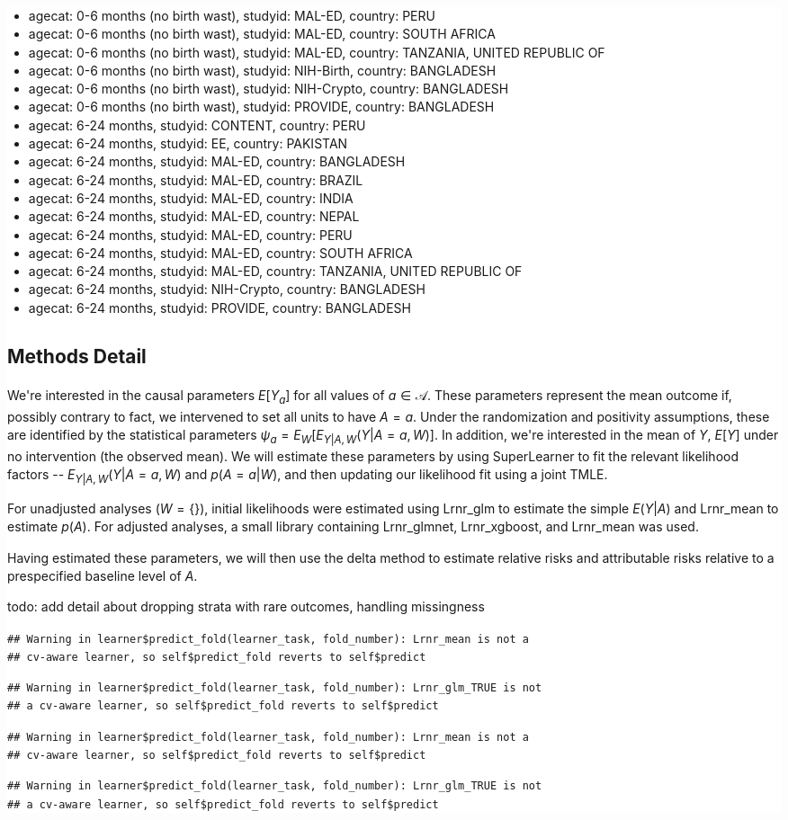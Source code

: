 * agecat: 0-6 months (no birth wast), studyid: MAL-ED, country: PERU
* agecat: 0-6 months (no birth wast), studyid: MAL-ED, country: SOUTH AFRICA
* agecat: 0-6 months (no birth wast), studyid: MAL-ED, country: TANZANIA, UNITED REPUBLIC OF
* agecat: 0-6 months (no birth wast), studyid: NIH-Birth, country: BANGLADESH
* agecat: 0-6 months (no birth wast), studyid: NIH-Crypto, country: BANGLADESH
* agecat: 0-6 months (no birth wast), studyid: PROVIDE, country: BANGLADESH
* agecat: 6-24 months, studyid: CONTENT, country: PERU
* agecat: 6-24 months, studyid: EE, country: PAKISTAN
* agecat: 6-24 months, studyid: MAL-ED, country: BANGLADESH
* agecat: 6-24 months, studyid: MAL-ED, country: BRAZIL
* agecat: 6-24 months, studyid: MAL-ED, country: INDIA
* agecat: 6-24 months, studyid: MAL-ED, country: NEPAL
* agecat: 6-24 months, studyid: MAL-ED, country: PERU
* agecat: 6-24 months, studyid: MAL-ED, country: SOUTH AFRICA
* agecat: 6-24 months, studyid: MAL-ED, country: TANZANIA, UNITED REPUBLIC OF
* agecat: 6-24 months, studyid: NIH-Crypto, country: BANGLADESH
* agecat: 6-24 months, studyid: PROVIDE, country: BANGLADESH

## Methods Detail

We're interested in the causal parameters $E[Y_a]$ for all values of $a \in \mathcal{A}$. These parameters represent the mean outcome if, possibly contrary to fact, we intervened to set all units to have $A=a$. Under the randomization and positivity assumptions, these are identified by the statistical parameters $\psi_a=E_W[E_{Y|A,W}(Y|A=a,W)]$.  In addition, we're interested in the mean of $Y$, $E[Y]$ under no intervention (the observed mean). We will estimate these parameters by using SuperLearner to fit the relevant likelihood factors -- $E_{Y|A,W}(Y|A=a,W)$ and $p(A=a|W)$, and then updating our likelihood fit using a joint TMLE.

For unadjusted analyses ($W=\{\}$), initial likelihoods were estimated using Lrnr_glm to estimate the simple $E(Y|A)$ and Lrnr_mean to estimate $p(A)$. For adjusted analyses, a small library containing Lrnr_glmnet, Lrnr_xgboost, and Lrnr_mean was used.

Having estimated these parameters, we will then use the delta method to estimate relative risks and attributable risks relative to a prespecified baseline level of $A$.

todo: add detail about dropping strata with rare outcomes, handling missingness



```
## Warning in learner$predict_fold(learner_task, fold_number): Lrnr_mean is not a
## cv-aware learner, so self$predict_fold reverts to self$predict
```

```
## Warning in learner$predict_fold(learner_task, fold_number): Lrnr_glm_TRUE is not
## a cv-aware learner, so self$predict_fold reverts to self$predict
```

```
## Warning in learner$predict_fold(learner_task, fold_number): Lrnr_mean is not a
## cv-aware learner, so self$predict_fold reverts to self$predict
```

```
## Warning in learner$predict_fold(learner_task, fold_number): Lrnr_glm_TRUE is not
## a cv-aware learner, so self$predict_fold reverts to self$predict
```
